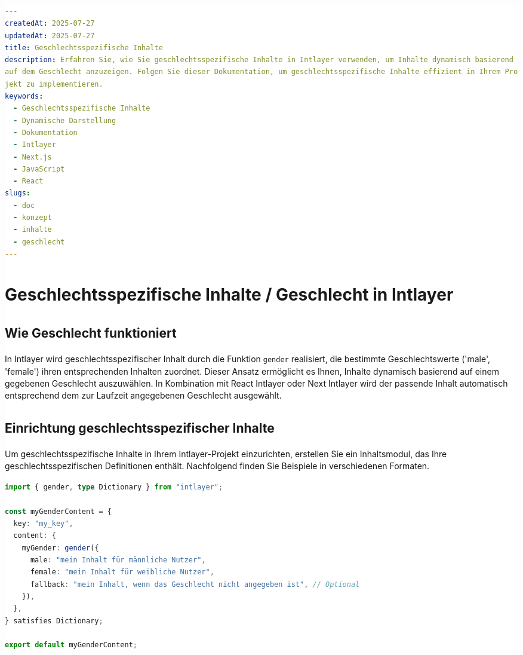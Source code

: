 ```yaml
---
createdAt: 2025-07-27
updatedAt: 2025-07-27
title: Geschlechtsspezifische Inhalte
description: Erfahren Sie, wie Sie geschlechtsspezifische Inhalte in Intlayer verwenden, um Inhalte dynamisch basierend auf dem Geschlecht anzuzeigen. Folgen Sie dieser Dokumentation, um geschlechtsspezifische Inhalte effizient in Ihrem Projekt zu implementieren.
keywords:
  - Geschlechtsspezifische Inhalte
  - Dynamische Darstellung
  - Dokumentation
  - Intlayer
  - Next.js
  - JavaScript
  - React
slugs:
  - doc
  - konzept
  - inhalte
  - geschlecht
---
```


# Geschlechtsspezifische Inhalte / Geschlecht in Intlayer

## Wie Geschlecht funktioniert

In Intlayer wird geschlechtsspezifischer Inhalt durch die Funktion `gender` realisiert, die bestimmte Geschlechtswerte ('male', 'female') ihren entsprechenden Inhalten zuordnet. Dieser Ansatz ermöglicht es Ihnen, Inhalte dynamisch basierend auf einem gegebenen Geschlecht auszuwählen. In Kombination mit React Intlayer oder Next Intlayer wird der passende Inhalt automatisch entsprechend dem zur Laufzeit angegebenen Geschlecht ausgewählt.

## Einrichtung geschlechtsspezifischer Inhalte

Um geschlechtsspezifische Inhalte in Ihrem Intlayer-Projekt einzurichten, erstellen Sie ein Inhaltsmodul, das Ihre geschlechtsspezifischen Definitionen enthält. Nachfolgend finden Sie Beispiele in verschiedenen Formaten.

```typescript fileName="**/*.content.ts" contentDeclarationFormat="typescript"
import { gender, type Dictionary } from "intlayer";

const myGenderContent = {
  key: "my_key",
  content: {
    myGender: gender({
      male: "mein Inhalt für männliche Nutzer",
      female: "mein Inhalt für weibliche Nutzer",
      fallback: "mein Inhalt, wenn das Geschlecht nicht angegeben ist", // Optional
    }),
  },
} satisfies Dictionary;

export default myGenderContent;
```
